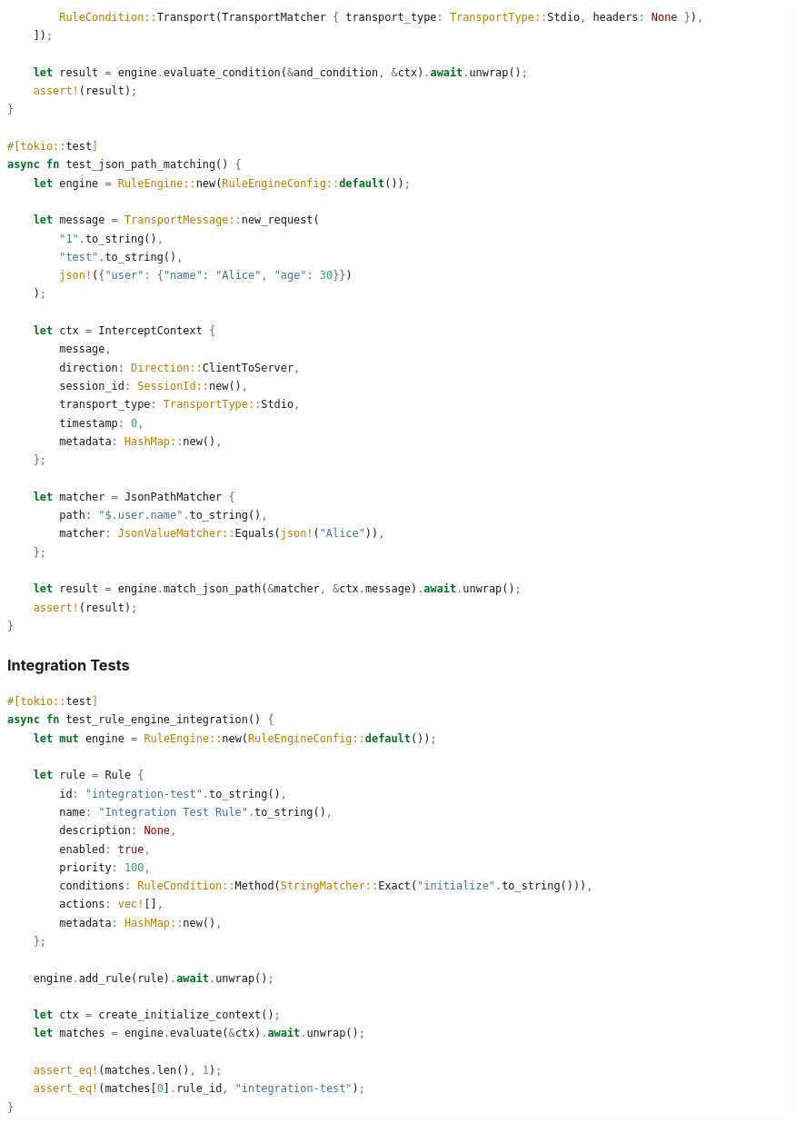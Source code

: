 ```rust
        RuleCondition::Transport(TransportMatcher { transport_type: TransportType::Stdio, headers: None }),
    ]);
    
    let result = engine.evaluate_condition(&and_condition, &ctx).await.unwrap();
    assert!(result);
}

#[tokio::test]
async fn test_json_path_matching() {
    let engine = RuleEngine::new(RuleEngineConfig::default());
    
    let message = TransportMessage::new_request(
        "1".to_string(),
        "test".to_string(),
        json!({"user": {"name": "Alice", "age": 30}})
    );
    
    let ctx = InterceptContext {
        message,
        direction: Direction::ClientToServer,
        session_id: SessionId::new(),
        transport_type: TransportType::Stdio,
        timestamp: 0,
        metadata: HashMap::new(),
    };
    
    let matcher = JsonPathMatcher {
        path: "$.user.name".to_string(),
        matcher: JsonValueMatcher::Equals(json!("Alice")),
    };
    
    let result = engine.match_json_path(&matcher, &ctx.message).await.unwrap();
    assert!(result);
}
```

### Integration Tests
```rust
#[tokio::test]
async fn test_rule_engine_integration() {
    let mut engine = RuleEngine::new(RuleEngineConfig::default());
    
    let rule = Rule {
        id: "integration-test".to_string(),
        name: "Integration Test Rule".to_string(),
        description: None,
        enabled: true,
        priority: 100,
        conditions: RuleCondition::Method(StringMatcher::Exact("initialize".to_string())),
        actions: vec![],
        metadata: HashMap::new(),
    };
    
    engine.add_rule(rule).await.unwrap();
    
    let ctx = create_initialize_context();
    let matches = engine.evaluate(&ctx).await.unwrap();
    
    assert_eq!(matches.len(), 1);
    assert_eq!(matches[0].rule_id, "integration-test");
}
```
